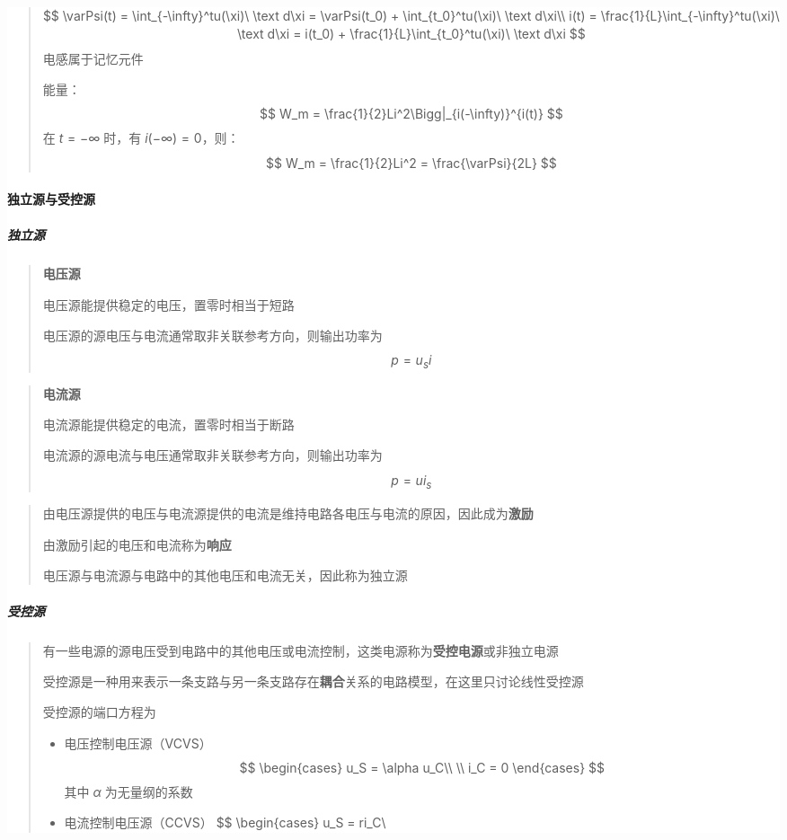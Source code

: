 > $$
> \varPsi(t) = \int_{-\infty}^tu(\xi)\ \text d\xi = \varPsi(t_0) + \int_{t_0}^tu(\xi)\ \text d\xi\\
> i(t) = \frac{1}{L}\int_{-\infty}^tu(\xi)\ \text d\xi = i(t_0) + \frac{1}{L}\int_{t_0}^tu(\xi)\ \text d\xi
> $$
> 电感属于记忆元件
>
> 能量：
> $$
> W_m = \frac{1}{2}Li^2\Bigg|_{i(-\infty)}^{i(t)}
> $$
> 在 $t = -\infty$ 时，有 $i(-\infty) = 0$，则：
> $$
> W_m = \frac{1}{2}Li^2 = \frac{\varPsi}{2L}
> $$

#### 独立源与受控源

##### 独立源

> **电压源**
>
> 电压源能提供稳定的电压，置零时相当于短路
>
> 电压源的源电压与电流通常取非关联参考方向，则输出功率为
> $$
> p = u_si
> $$

> **电流源**
>
> 电流源能提供稳定的电流，置零时相当于断路
>
> 电流源的源电流与电压通常取非关联参考方向，则输出功率为
> $$
> p = ui_s
> $$

> 由电压源提供的电压与电流源提供的电流是维持电路各电压与电流的原因，因此成为**激励**
>
> 由激励引起的电压和电流称为**响应**
>
> 电压源与电流源与电路中的其他电压和电流无关，因此称为独立源

##### 受控源

> 有一些电源的源电压受到电路中的其他电压或电流控制，这类电源称为**受控电源**或非独立电源
>
> 受控源是一种用来表示一条支路与另一条支路存在**耦合**关系的电路模型，在这里只讨论线性受控源
>
> 受控源的端口方程为
>
> * 电压控制电压源（$\text{VCVS}$）
>   $$
>   \begin{cases}
>   u_S = \alpha u_C\\
>   \\
>   i_C = 0
>   \end{cases}
>   $$
>   其中 $\alpha$ 为无量纲的系数
>
> * 电流控制电压源（$\text{CCVS}$）
>   $$
>   \begin{cases}
>   u_S = ri_C\\
